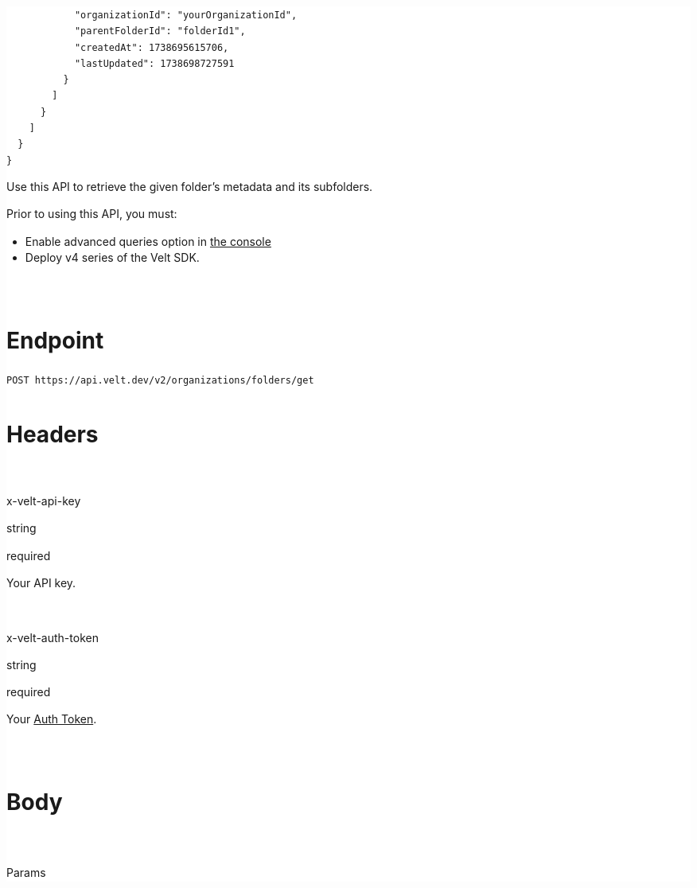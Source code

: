 ```
            "organizationId": "yourOrganizationId",
            "parentFolderId": "folderId1",
            "createdAt": 1738695615706,
            "lastUpdated": 1738698727591
          }
        ]
      }
    ]
  }
}
```

Use this API to retrieve the given folder’s metadata and its subfolders.

Prior to using this API, you must:
*   Enable advanced queries option in [the console](https://console.velt.dev/dashboard/config/appconfig)
*   Deploy v4 series of the Velt SDK.

[​](https://docs.velt.dev/api-reference/rest-apis/v2/folders/get-folders#endpoint)

Endpoint
============================================================================================

`POST https://api.velt.dev/v2/organizations/folders/get`
[​](https://docs.velt.dev/api-reference/rest-apis/v2/folders/get-folders#headers)

Headers
==========================================================================================

[​](https://docs.velt.dev/api-reference/rest-apis/v2/folders/get-folders#param-x-velt-api-key)

x-velt-api-key

string

required

Your API key.

[​](https://docs.velt.dev/api-reference/rest-apis/v2/folders/get-folders#param-x-velt-auth-token)

x-velt-auth-token

string

required

Your [Auth Token](https://docs.velt.dev/security/auth-tokens).

[​](https://docs.velt.dev/api-reference/rest-apis/v2/folders/get-folders#body)

Body
====================================================================================

#### [​](https://docs.velt.dev/api-reference/rest-apis/v2/folders/get-folders#params)

Params
